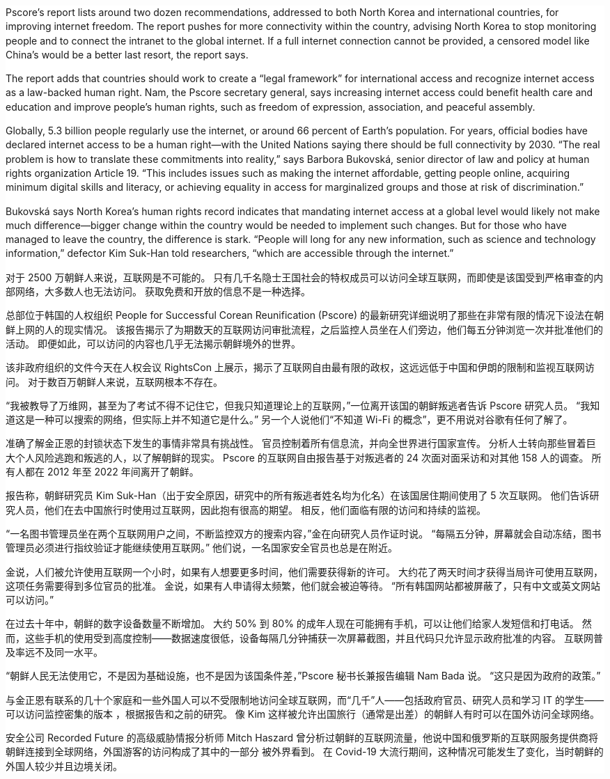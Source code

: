 Pscore’s report lists around two dozen recommendations, addressed to both North Korea and international countries, for improving internet freedom. The report pushes for more connectivity within the country, advising North Korea to stop monitoring people and to connect the intranet to the global internet. If a full internet connection cannot be provided, a censored model like China’s would be a better last resort, the report says.

The report adds that countries should work to create a “legal framework” for international access and recognize internet access as a law-backed human right. Nam, the Pscore secretary general, says increasing internet access could benefit health care and education and improve people’s human rights, such as freedom of expression, association, and peaceful assembly.

Globally, 5.3 billion people regularly use the internet, or around 66 percent of Earth’s population. For years, official bodies have declared internet access to be a human right—with the United Nations saying there should be full connectivity by 2030. “The real problem is how to translate these commitments into reality,” says Barbora Bukovská, senior director of law and policy at human rights organization Article 19. “This includes issues such as making the internet affordable, getting people online, acquiring minimum digital skills and literacy, or achieving equality in access for marginalized groups and those at risk of discrimination.”

Bukovská says North Korea’s human rights record indicates that mandating internet access at a global level would likely not make much difference—bigger change within the country would be needed to implement such changes. But for those who have managed to leave the country, the difference is stark. “People will long for any new information, such as science and technology information,” defector Kim Suk-Han told researchers, “which are accessible through the internet.”



对于 2500 万朝鲜人来说，互联网是不可能的。 只有几千名隐士王国社会的特权成员可以访问全球互联网，而即使是该国受到严格审查的内部网络，大多数人也无法访问。 获取免费和开放的信息不是一种选择。

总部位于韩国的人权组织 People for Successful Corean Reunification (Pscore) 的最新研究详细说明了那些在非常有限的情况下设法在朝鲜上网的人的现实情况。 该报告揭示了为期数天的互联网访问审批流程，之后监控人员坐在人们旁边，他们每五分钟浏览一次并批准他们的活动。 即便如此，可以访问的内容也几乎无法揭示朝鲜境外的世界。

该非政府组织的文件今天在人权会议 RightsCon 上展示，揭示了互联网自由最有限的政权，这远远低于中国和伊朗的限制和监视互联网访问。 对于数百万朝鲜人来说，互联网根本不存在。

“我被教导了万维网，甚至为了考试不得不记住它，但我只知道理论上的互联网，”一位离开该国的朝鲜叛逃者告诉 Pscore 研究人员。 “我知道这是一种可以搜索的网络，但实际上并不知道它是什么。” 另一个人说他们“不知道 Wi-Fi 的概念”，更不用说对谷歌有任何了解了。

准确了解金正恩的封锁状态下发生的事情非常具有挑战性。 官员控制着所有信息流，并向全世界进行国家宣传。 分析人士转向那些冒着巨大个人风险逃跑和叛逃的人，以了解朝鲜的现实。 Pscore 的互联网自由报告基于对叛逃者的 24 次面对面采访和对其他 158 人的调查。 所有人都在 2012 年至 2022 年间离开了朝鲜。

报告称，朝鲜研究员 Kim Suk-Han（出于安全原因，研究中的所有叛逃者姓名均为化名）在该国居住期间使用了 5 次互联网。 他们告诉研究人员，他们在去中国旅行时使用过互联网，因此抱有很高的期望。 相反，他们面临有限的访问和持续的监视。

“一名图书管理员坐在两个互联网用户之间，不断监控双方的搜索内容，”金在向研究人员作证时说。 “每隔五分钟，屏幕就会自动冻结，图书管理员必须进行指纹验证才能继续使用互联网。” 他们说，一名国家安全官员也总是在附近。

金说，人们被允许使用互联网一个小时，如果有人想要更多时间，他们需要获得新的许可。 大约花了两天时间才获得当局许可使用互联网，这项任务需要得到多位官员的批准。 金说，如果有人申请得太频繁，他们就会被迫等待。 “所有韩国网站都被屏蔽了，只有中文或英文网站可以访问。”

在过去十年中，朝鲜的数字设备数量不断增加。 大约 50% 到 80% 的成年人现在可能拥有手机，可以让他们给家人发短信和打电话。 然而，这些手机的使用受到高度控制——数据速度很低，设备每隔几分钟捕获一次屏幕截图，并且代码只允许显示政府批准的内容。 互联网普及率远不及同一水平。

“朝鲜人民无法使用它，不是因为基础设施，也不是因为该国条件差，”Pscore 秘书长兼报告编辑 Nam Bada 说。 “这只是因为政府的政策。”

与金正恩有联系的几十个家庭和一些外国人可以不受限制地访问全球互联网，而“几千”人——包括政府官员、研究人员和学习 IT 的学生——可以访问监控密集的版本 ，根据报告和之前的研究。 像 Kim 这样被允许出国旅行（通常是出差）的朝鲜人有时可以在国外访问全球网络。

安全公司 Recorded Future 的高级威胁情报分析师 Mitch Haszard 曾分析过朝鲜的互联网流量，他说中国和俄罗斯的互联网服务提供商将朝鲜连接到全球网络，外国游客的访问构成了其中的一部分 被外界看到。 在 Covid-19 大流行期间，这种情况可能发生了变化，当时朝鲜的外国人较少并且边境关闭。
